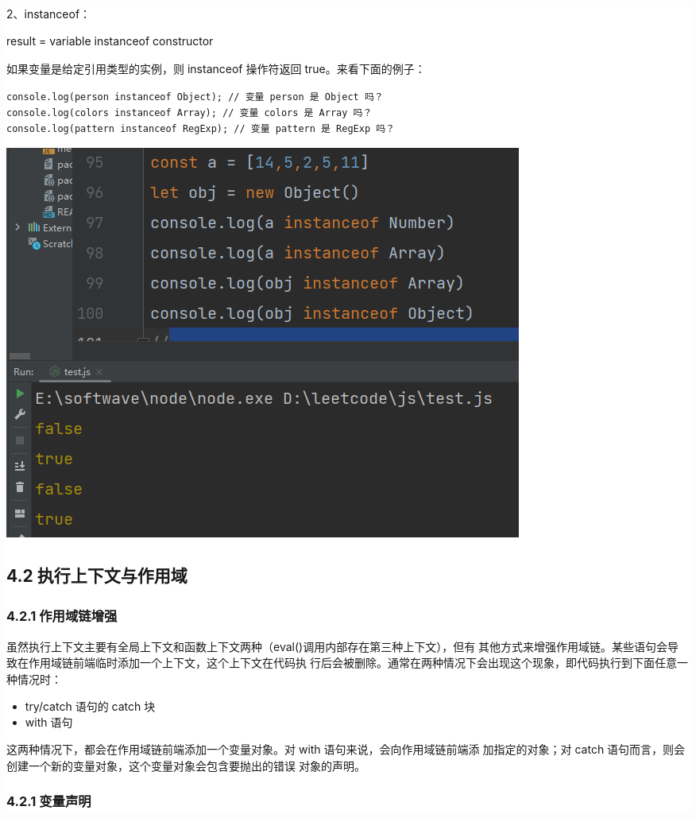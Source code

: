 2、instanceof：

result = variable instanceof constructor

如果变量是给定引用类型的实例，则 instanceof 操作符返回 true。来看下面的例子：

    console.log(person instanceof Object); // 变量 person 是 Object 吗？
    console.log(colors instanceof Array); // 变量 colors 是 Array 吗？
    console.log(pattern instanceof RegExp); // 变量 pattern 是 RegExp 吗？

![img_7.png](img_7.png)

## 4.2 执行上下文与作用域

### 4.2.1 作用域链增强
虽然执行上下文主要有全局上下文和函数上下文两种（eval()调用内部存在第三种上下文），但有
其他方式来增强作用域链。某些语句会导致在作用域链前端临时添加一个上下文，这个上下文在代码执
行后会被删除。通常在两种情况下会出现这个现象，即代码执行到下面任意一种情况时：

- try/catch 语句的 catch 块
- with 语句

这两种情况下，都会在作用域链前端添加一个变量对象。对 with 语句来说，会向作用域链前端添
加指定的对象；对 catch 语句而言，则会创建一个新的变量对象，这个变量对象会包含要抛出的错误
对象的声明。

### 4.2.1 变量声明
